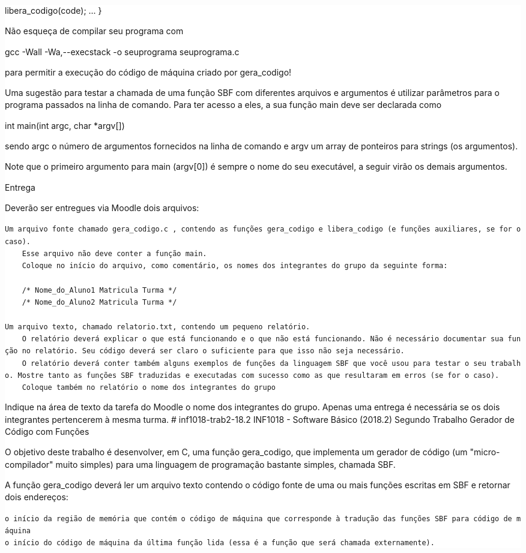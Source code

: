   libera_codigo(code);
  ...
}

Não esqueça de compilar seu programa com

gcc -Wall -Wa,--execstack -o seuprograma seuprograma.c

para permitir a execução do código de máquina criado por gera_codigo!

Uma sugestão para testar a chamada de uma função SBF com diferentes arquivos e argumentos é utilizar parâmetros para o programa passados na linha de comando. Para ter acesso a eles, a sua função main deve ser declarada como

int main(int argc, char *argv[])

sendo argc o número de argumentos fornecidos na linha de comando e argv um array de ponteiros para strings (os argumentos).

Note que o primeiro argumento para main (argv[0]) é sempre o nome do seu executável, a seguir virão os demais argumentos.

Entrega

Deverão ser entregues via Moodle dois arquivos:

    Um arquivo fonte chamado gera_codigo.c , contendo as funções gera_codigo e libera_codigo (e funções auxiliares, se for o caso).
        Esse arquivo não deve conter a função main.
        Coloque no início do arquivo, como comentário, os nomes dos integrantes do grupo da seguinte forma:

        /* Nome_do_Aluno1 Matricula Turma */
        /* Nome_do_Aluno2 Matricula Turma */

    Um arquivo texto, chamado relatorio.txt, contendo um pequeno relatório.
        O relatório deverá explicar o que está funcionando e o que não está funcionando. Não é necessário documentar sua função no relatório. Seu código deverá ser claro o suficiente para que isso não seja necessário.
        O relatório deverá conter também alguns exemplos de funções da linguagem SBF que você usou para testar o seu trabalho. Mostre tanto as funções SBF traduzidas e executadas com sucesso como as que resultaram em erros (se for o caso).
        Coloque também no relatório o nome dos integrantes do grupo 

Indique na área de texto da tarefa do Moodle o nome dos integrantes do grupo. Apenas uma entrega é necessária se os dois integrantes pertencerem à mesma turma. # inf1018-trab2-18.2
INF1018 - Software Básico (2018.2)
Segundo Trabalho
Gerador de Código com Funções

O objetivo deste trabalho é desenvolver, em C, uma função gera_codigo, que implementa um gerador de código (um "micro-compilador" muito simples) para uma linguagem de programação bastante simples, chamada SBF.

A função gera_codigo deverá ler um arquivo texto contendo o código fonte de uma ou mais funções escritas em SBF e retornar dois endereços:

    o início da região de memória que contém o código de máquina que corresponde à tradução das funções SBF para código de máquina
    o início do código de máquina da última função lida (essa é a função que será chamada externamente). 
